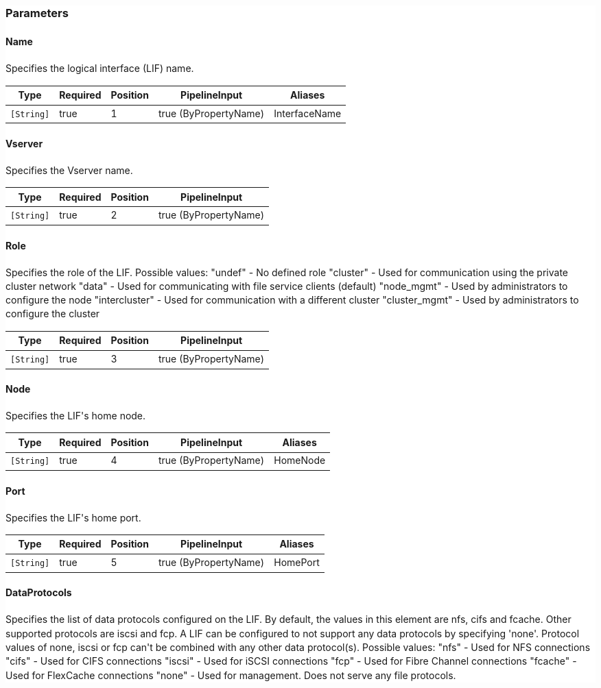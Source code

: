
### Parameters
#### **Name**
Specifies the logical interface (LIF) name.

|Type      |Required|Position|PipelineInput        |Aliases      |
|----------|--------|--------|---------------------|-------------|
|`[String]`|true    |1       |true (ByPropertyName)|InterfaceName|

#### **Vserver**
Specifies the Vserver name.

|Type      |Required|Position|PipelineInput        |
|----------|--------|--------|---------------------|
|`[String]`|true    |2       |true (ByPropertyName)|

#### **Role**
Specifies the role of the LIF.  Possible values:
"undef"          - No defined role
"cluster"        - Used for communication using the private cluster network
"data"           - Used for communicating with file service clients (default)
"node_mgmt"      - Used by administrators to configure the node
"intercluster"   - Used for communication with a different cluster
"cluster_mgmt"   - Used by administrators to configure the cluster

|Type      |Required|Position|PipelineInput        |
|----------|--------|--------|---------------------|
|`[String]`|true    |3       |true (ByPropertyName)|

#### **Node**
Specifies the LIF's home node.

|Type      |Required|Position|PipelineInput        |Aliases |
|----------|--------|--------|---------------------|--------|
|`[String]`|true    |4       |true (ByPropertyName)|HomeNode|

#### **Port**
Specifies the LIF's home port.

|Type      |Required|Position|PipelineInput        |Aliases |
|----------|--------|--------|---------------------|--------|
|`[String]`|true    |5       |true (ByPropertyName)|HomePort|

#### **DataProtocols**
Specifies the list of data protocols configured on the LIF.  By default, the values in this element are nfs, cifs and fcache. Other supported protocols are iscsi and fcp.  A LIF can be configured to not support any data protocols by specifying 'none'.  Protocol values of none, iscsi or fcp can't be combined with any other data protocol(s).  Possible values:
"nfs"       - Used for NFS connections
"cifs"      - Used for CIFS connections
"iscsi"     - Used for iSCSI connections
"fcp"       - Used for Fibre Channel connections
"fcache"    - Used for FlexCache connections
"none"      - Used for management. Does not serve any file protocols.
